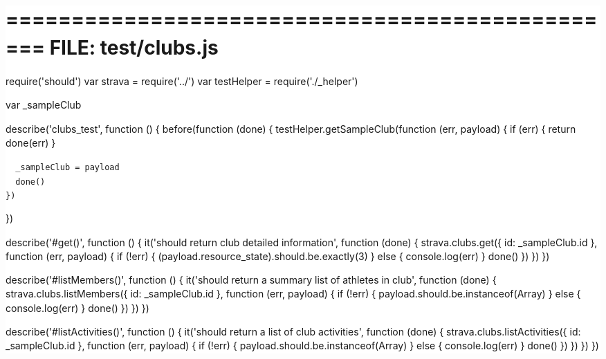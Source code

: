 

================================================
FILE: test/clubs.js
================================================
require('should')
var strava = require('../')
var testHelper = require('./_helper')

var _sampleClub

describe('clubs_test', function () {
  before(function (done) {
    testHelper.getSampleClub(function (err, payload) {
      if (err) { return done(err) }

      _sampleClub = payload
      done()
    })
  })

  describe('#get()', function () {
    it('should return club detailed information', function (done) {
      strava.clubs.get({ id: _sampleClub.id }, function (err, payload) {
        if (!err) {
          (payload.resource_state).should.be.exactly(3)
        } else {
          console.log(err)
        }
        done()
      })
    })
  })

  describe('#listMembers()', function () {
    it('should return a summary list of athletes in club', function (done) {
      strava.clubs.listMembers({ id: _sampleClub.id }, function (err, payload) {
        if (!err) {
          payload.should.be.instanceof(Array)
        } else {
          console.log(err)
        }
        done()
      })
    })
  })

  describe('#listActivities()', function () {
    it('should return a list of club activities', function (done) {
      strava.clubs.listActivities({ id: _sampleClub.id }, function (err, payload) {
        if (!err) {
          payload.should.be.instanceof(Array)
        } else {
          console.log(err)
        }
        done()
      })
    })
  })
})
